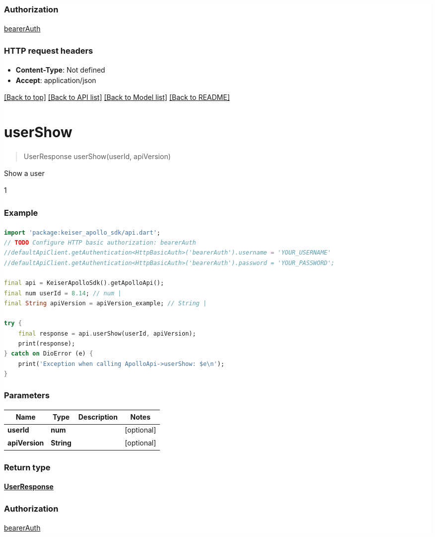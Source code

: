 ### Authorization

[bearerAuth](../README.md#bearerAuth)

### HTTP request headers

 - **Content-Type**: Not defined
 - **Accept**: application/json

[[Back to top]](#) [[Back to API list]](../README.md#documentation-for-api-endpoints) [[Back to Model list]](../README.md#documentation-for-models) [[Back to README]](../README.md)

# **userShow**
> UserResponse userShow(userId, apiVersion)

Show a user

1

### Example
```dart
import 'package:keiser_apollo_sdk/api.dart';
// TODO Configure HTTP basic authorization: bearerAuth
//defaultApiClient.getAuthentication<HttpBasicAuth>('bearerAuth').username = 'YOUR_USERNAME'
//defaultApiClient.getAuthentication<HttpBasicAuth>('bearerAuth').password = 'YOUR_PASSWORD';

final api = KeiserApolloSdk().getApolloApi();
final num userId = 8.14; // num | 
final String apiVersion = apiVersion_example; // String | 

try {
    final response = api.userShow(userId, apiVersion);
    print(response);
} catch on DioError (e) {
    print('Exception when calling ApolloApi->userShow: $e\n');
}
```

### Parameters

Name | Type | Description  | Notes
------------- | ------------- | ------------- | -------------
 **userId** | **num**|  | [optional] 
 **apiVersion** | **String**|  | [optional] 

### Return type

[**UserResponse**](UserResponse.md)

### Authorization

[bearerAuth](../README.md#bearerAuth)
